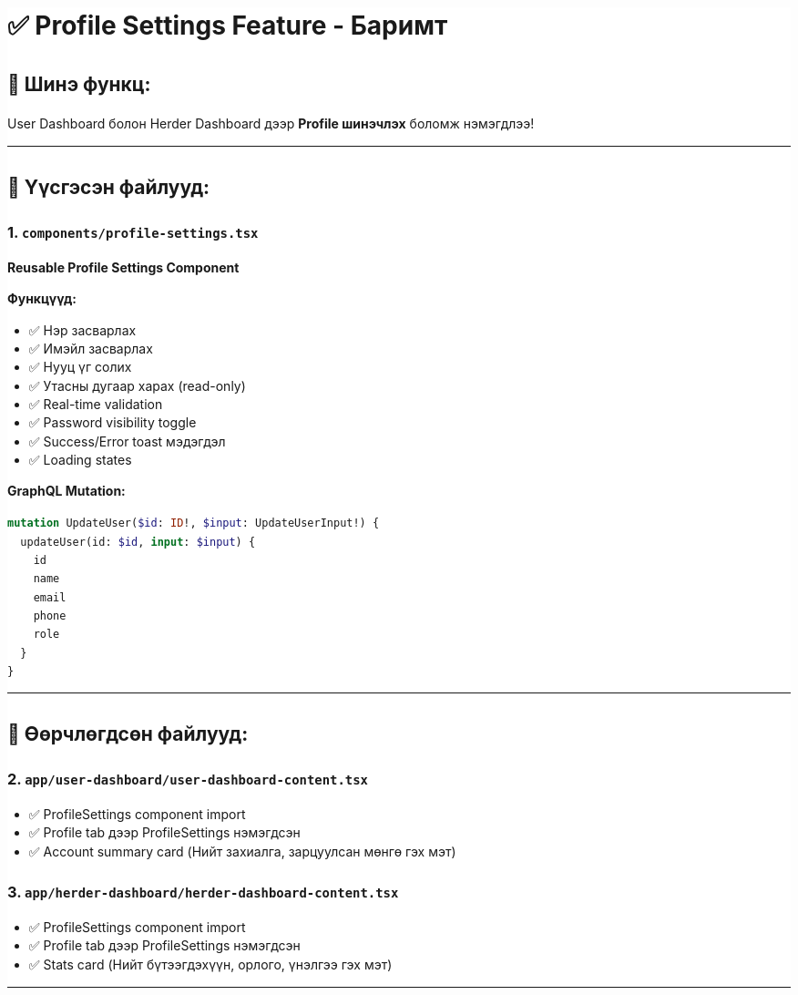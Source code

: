 # ✅ Profile Settings Feature - Баримт

## 🎯 Шинэ функц:

User Dashboard болон Herder Dashboard дээр **Profile шинэчлэх** боломж нэмэгдлээ!

---

## 📁 Үүсгэсэн файлууд:

### 1. `components/profile-settings.tsx`
**Reusable Profile Settings Component**

**Функцүүд:**
- ✅ Нэр засварлах
- ✅ Имэйл засварлах
- ✅ Нууц үг солих
- ✅ Утасны дугаар харах (read-only)
- ✅ Real-time validation
- ✅ Password visibility toggle
- ✅ Success/Error toast мэдэгдэл
- ✅ Loading states

**GraphQL Mutation:**
```graphql
mutation UpdateUser($id: ID!, $input: UpdateUserInput!) {
  updateUser(id: $id, input: $input) {
    id
    name
    email
    phone
    role
  }
}
```

---

## 🔧 Өөрчлөгдсөн файлууд:

### 2. `app/user-dashboard/user-dashboard-content.tsx`
- ✅ ProfileSettings component import
- ✅ Profile tab дээр ProfileSettings нэмэгдсэн
- ✅ Account summary card (Нийт захиалга, зарцуулсан мөнгө гэх мэт)

### 3. `app/herder-dashboard/herder-dashboard-content.tsx`
- ✅ ProfileSettings component import
- ✅ Profile tab дээр ProfileSettings нэмэгдсэн
- ✅ Stats card (Нийт бүтээгдэхүүн, орлого, үнэлгээ гэх мэт)

---